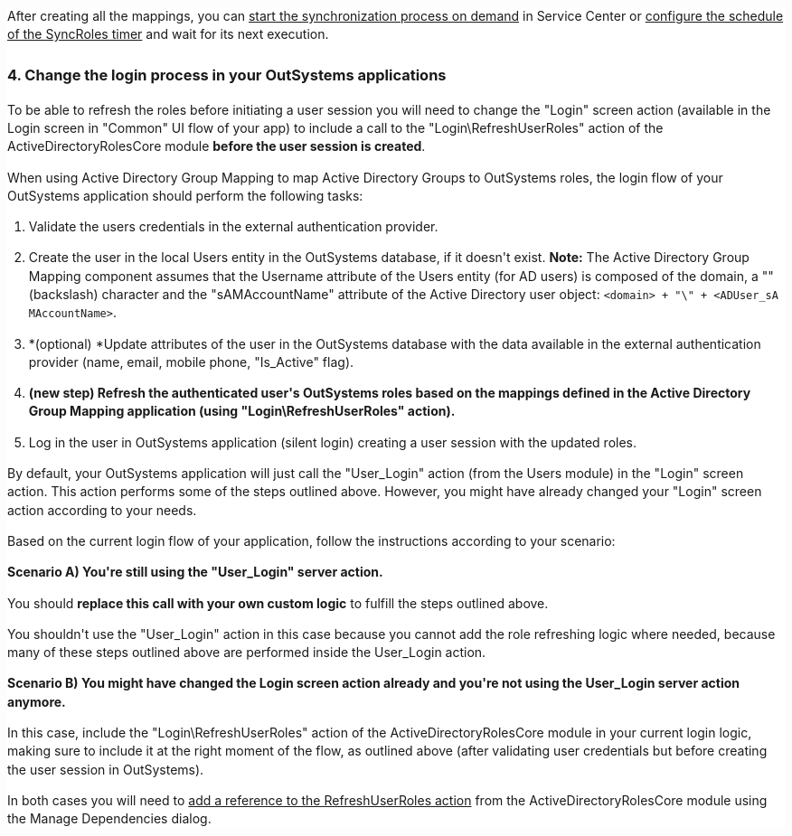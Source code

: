 After creating all the mappings, you can [start the synchronization process on demand](https://success.outsystems.com/Documentation/How-to_Guides/How_to_map_Active_Directory_Groups_to_OutSystems_Roles#Synchronizing_Active_Directory_data_on_demand) in Service Center or [configure the schedule of the SyncRoles timer](https://success.outsystems.com/Documentation/How-to_Guides/How_to_map_Active_Directory_Groups_to_OutSystems_Roles#Defining_the_schedule_of_the_SyncRoles.2FSyncGroups_timer) and wait for its next execution.

### 4. Change the login process in your OutSystems applications

To be able to refresh the roles before initiating a user session you will need to change the "Login" screen action (available in the Login screen in "Common" UI flow of your app) to include a call to the "Login\RefreshUserRoles" action of the ActiveDirectoryRolesCore module **before the user session is created**. 

When using Active Directory Group Mapping to map Active Directory Groups to OutSystems roles, the login flow of your OutSystems application should perform the following tasks:

1. Validate the users credentials in the external authentication provider.

2. Create the user in the local Users entity in the OutSystems database, if it doesn't exist.
**Note:** The Active Directory Group Mapping component assumes that the Username attribute of the Users entity (for AD users) is composed of the domain, a "\" (backslash) character and the "sAMAccountName" attribute of the Active Directory user object: `<domain> + "\" + <ADUser_sAMAccountName>`. 

3. *(optional) *Update attributes of the user in the OutSystems database with the data available in the external authentication provider (name, email, mobile phone, "Is_Active" flag).

4. **(new step) Refresh the authenticated user's OutSystems roles based on the mappings defined in the Active Directory Group Mapping application (using "Login\RefreshUserRoles" action).**

5. Log in the user in OutSystems application (silent login) creating a user session with the updated roles.

By default, your OutSystems application will just call the "User_Login" action (from the Users module) in the "Login" screen action. This action performs some of the steps outlined above. However, you might have already changed your "Login" screen action according to your needs.

Based on the current login flow of your application, follow the instructions according to your scenario: 

**Scenario A) You're still using the "User_Login" server action.**

You should **replace this call with your own custom logic** to fulfill the steps outlined above.

You shouldn't use the "User_Login" action in this case because you cannot add the role refreshing logic where needed, because many of these steps outlined above are performed inside the User_Login action.

**Scenario B) You might have changed the Login screen action already and you're not using the User_Login server action anymore.**

In this case, include the "Login\RefreshUserRoles" action of the ActiveDirectoryRolesCore module in your current login logic, making sure to include it at the right moment of the flow, as outlined above (after validating user credentials but before creating the user session in OutSystems).

In both cases you will need to [add a reference to the RefreshUserRoles action](https://success.outsystems.com/Documentation/11/Developing_an_Application/Reuse_and_Refactor/Expose_and_Reuse_Functionality_Between_Modules#reuse-functionality-from-other-modules) from the ActiveDirectoryRolesCore module using the Manage Dependencies dialog.

